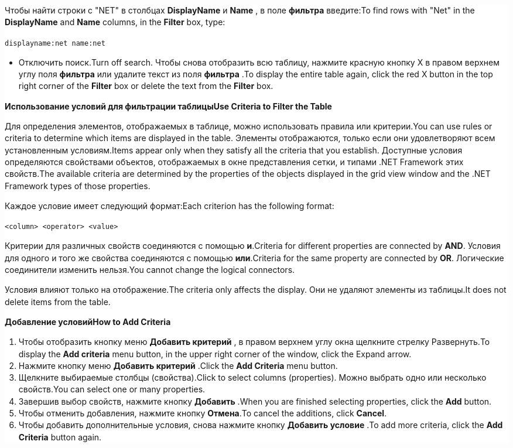   <span data-ttu-id="835b2-267">Чтобы найти строки с "NET" в столбцах **DisplayName** и **Name** , в поле **фильтра** введите:</span><span class="sxs-lookup"><span data-stu-id="835b2-267">To find rows with "Net" in the **DisplayName** and **Name** columns, in the **Filter** box, type:</span></span>

  `displayname:net name:net`

- <span data-ttu-id="835b2-268">Отключить поиск.</span><span class="sxs-lookup"><span data-stu-id="835b2-268">Turn off search.</span></span> <span data-ttu-id="835b2-269">Чтобы снова отобразить всю таблицу, нажмите красную кнопку X в правом верхнем углу поля **фильтра** или удалите текст из поля **фильтра** .</span><span class="sxs-lookup"><span data-stu-id="835b2-269">To display the entire table again, click the red X button in the top right corner of the **Filter** box or delete the text from the **Filter** box.</span></span>

<span data-ttu-id="835b2-270">**Использование условий для фильтрации таблицы**</span><span class="sxs-lookup"><span data-stu-id="835b2-270">**Use Criteria to Filter the Table**</span></span>

<span data-ttu-id="835b2-271">Для определения элементов, отображаемых в таблице, можно использовать правила или критерии.</span><span class="sxs-lookup"><span data-stu-id="835b2-271">You can use rules or criteria to determine which items are displayed in the table.</span></span> <span data-ttu-id="835b2-272">Элементы отображаются, только если они удовлетворяют всем установленным условиям.</span><span class="sxs-lookup"><span data-stu-id="835b2-272">Items appear only when they satisfy all the criteria that you establish.</span></span> <span data-ttu-id="835b2-273">Доступные условия определяются свойствами объектов, отображаемых в окне представления сетки, и типами .NET Framework этих свойств.</span><span class="sxs-lookup"><span data-stu-id="835b2-273">The available criteria are determined by the properties of the objects displayed in the grid view window and the .NET Framework types of those properties.</span></span>

<span data-ttu-id="835b2-274">Каждое условие имеет следующий формат:</span><span class="sxs-lookup"><span data-stu-id="835b2-274">Each criterion has the following format:</span></span>

`<column> <operator> <value>`

<span data-ttu-id="835b2-275">Критерии для различных свойств соединяются с помощью **и**.</span><span class="sxs-lookup"><span data-stu-id="835b2-275">Criteria for different properties are connected by **AND**.</span></span> <span data-ttu-id="835b2-276">Условия для одного и того же свойства соединяются с помощью **или**.</span><span class="sxs-lookup"><span data-stu-id="835b2-276">Criteria for the same property are connected by **OR**.</span></span> <span data-ttu-id="835b2-277">Логические соединители изменить нельзя.</span><span class="sxs-lookup"><span data-stu-id="835b2-277">You cannot change the logical connectors.</span></span>

<span data-ttu-id="835b2-278">Условия влияют только на отображение.</span><span class="sxs-lookup"><span data-stu-id="835b2-278">The criteria only affects the display.</span></span> <span data-ttu-id="835b2-279">Они не удаляют элементы из таблицы.</span><span class="sxs-lookup"><span data-stu-id="835b2-279">It does not delete items from the table.</span></span>

<span data-ttu-id="835b2-280">**Добавление условий**</span><span class="sxs-lookup"><span data-stu-id="835b2-280">**How to Add Criteria**</span></span>

1. <span data-ttu-id="835b2-281">Чтобы отобразить кнопку меню **Добавить критерий** , в правом верхнем углу окна щелкните стрелку Развернуть.</span><span class="sxs-lookup"><span data-stu-id="835b2-281">To display the **Add criteria** menu button, in the upper right corner of the window, click the Expand arrow.</span></span>
2. <span data-ttu-id="835b2-282">Нажмите кнопку меню **Добавить критерий** .</span><span class="sxs-lookup"><span data-stu-id="835b2-282">Click the **Add Criteria** menu button.</span></span>
3. <span data-ttu-id="835b2-283">Щелкните выбираемые столбцы (свойства).</span><span class="sxs-lookup"><span data-stu-id="835b2-283">Click to select columns (properties).</span></span> <span data-ttu-id="835b2-284">Можно выбрать одно или несколько свойств.</span><span class="sxs-lookup"><span data-stu-id="835b2-284">You can select one or many properties.</span></span>
4. <span data-ttu-id="835b2-285">Завершив выбор свойств, нажмите кнопку **Добавить** .</span><span class="sxs-lookup"><span data-stu-id="835b2-285">When you are finished selecting properties, click the **Add** button.</span></span>
5. <span data-ttu-id="835b2-286">Чтобы отменить добавления, нажмите кнопку **Отмена**.</span><span class="sxs-lookup"><span data-stu-id="835b2-286">To cancel the additions, click **Cancel**.</span></span>
6. <span data-ttu-id="835b2-287">Чтобы добавить дополнительные условия, снова нажмите кнопку **Добавить условие** .</span><span class="sxs-lookup"><span data-stu-id="835b2-287">To add more criteria, click the **Add Criteria** button again.</span></span>
